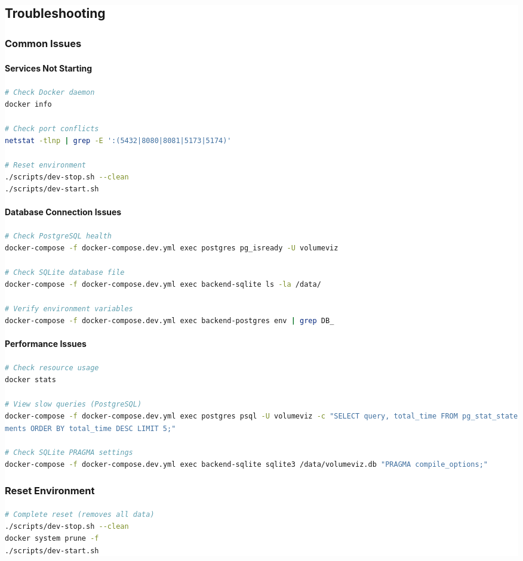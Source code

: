 ## Troubleshooting

### Common Issues

#### Services Not Starting
```bash
# Check Docker daemon
docker info

# Check port conflicts
netstat -tlnp | grep -E ':(5432|8080|8081|5173|5174)'

# Reset environment
./scripts/dev-stop.sh --clean
./scripts/dev-start.sh
```

#### Database Connection Issues
```bash
# Check PostgreSQL health
docker-compose -f docker-compose.dev.yml exec postgres pg_isready -U volumeviz

# Check SQLite database file
docker-compose -f docker-compose.dev.yml exec backend-sqlite ls -la /data/

# Verify environment variables
docker-compose -f docker-compose.dev.yml exec backend-postgres env | grep DB_
```

#### Performance Issues
```bash
# Check resource usage
docker stats

# View slow queries (PostgreSQL)
docker-compose -f docker-compose.dev.yml exec postgres psql -U volumeviz -c "SELECT query, total_time FROM pg_stat_statements ORDER BY total_time DESC LIMIT 5;"

# Check SQLite PRAGMA settings
docker-compose -f docker-compose.dev.yml exec backend-sqlite sqlite3 /data/volumeviz.db "PRAGMA compile_options;"
```

### Reset Environment

```bash
# Complete reset (removes all data)
./scripts/dev-stop.sh --clean
docker system prune -f
./scripts/dev-start.sh
```
